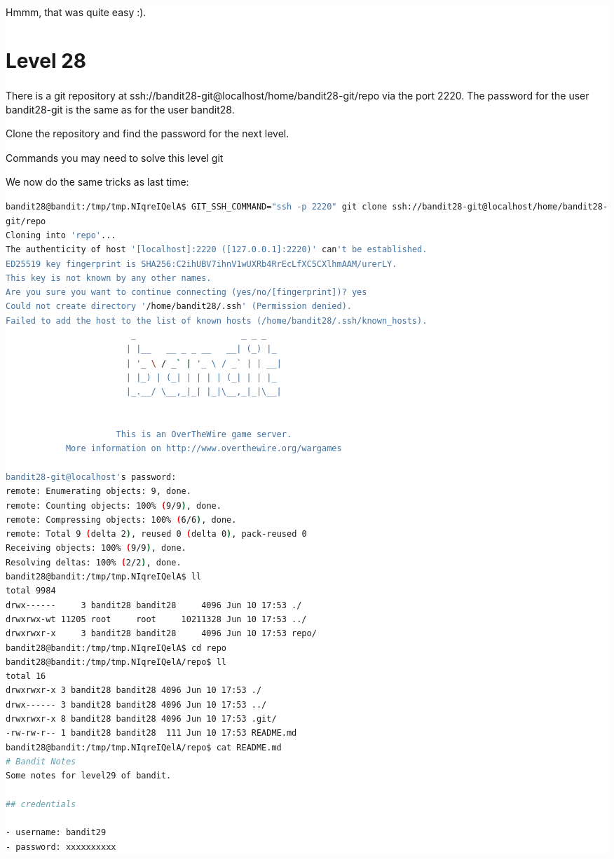 ```bash
```

Hmmm, that was quite easy :).

# Level 28

There is a git repository at ssh://bandit28-git@localhost/home/bandit28-git/repo via the port 2220. The password for the user bandit28-git is the same as for the user bandit28.

Clone the repository and find the password for the next level.

Commands you may need to solve this level
git

We now do the same tricks as last time:
```bash
bandit28@bandit:/tmp/tmp.NIqreIQelA$ GIT_SSH_COMMAND="ssh -p 2220" git clone ssh://bandit28-git@localhost/home/bandit28-git/repo
Cloning into 'repo'...
The authenticity of host '[localhost]:2220 ([127.0.0.1]:2220)' can't be established.
ED25519 key fingerprint is SHA256:C2ihUBV7ihnV1wUXRb4RrEcLfXC5CXlhmAAM/urerLY.
This key is not known by any other names.
Are you sure you want to continue connecting (yes/no/[fingerprint])? yes
Could not create directory '/home/bandit28/.ssh' (Permission denied).
Failed to add the host to the list of known hosts (/home/bandit28/.ssh/known_hosts).
                         _                     _ _ _   
                        | |__   __ _ _ __   __| (_) |_
                        | '_ \ / _` | '_ \ / _` | | __|
                        | |_) | (_| | | | | (_| | | |_
                        |_.__/ \__,_|_| |_|\__,_|_|\__|


                      This is an OverTheWire game server.
            More information on http://www.overthewire.org/wargames

bandit28-git@localhost's password:
remote: Enumerating objects: 9, done.
remote: Counting objects: 100% (9/9), done.
remote: Compressing objects: 100% (6/6), done.
remote: Total 9 (delta 2), reused 0 (delta 0), pack-reused 0
Receiving objects: 100% (9/9), done.
Resolving deltas: 100% (2/2), done.
bandit28@bandit:/tmp/tmp.NIqreIQelA$ ll
total 9984
drwx------     3 bandit28 bandit28     4096 Jun 10 17:53 ./
drwxrwx-wt 11205 root     root     10211328 Jun 10 17:53 ../
drwxrwxr-x     3 bandit28 bandit28     4096 Jun 10 17:53 repo/
bandit28@bandit:/tmp/tmp.NIqreIQelA$ cd repo
bandit28@bandit:/tmp/tmp.NIqreIQelA/repo$ ll
total 16
drwxrwxr-x 3 bandit28 bandit28 4096 Jun 10 17:53 ./
drwx------ 3 bandit28 bandit28 4096 Jun 10 17:53 ../
drwxrwxr-x 8 bandit28 bandit28 4096 Jun 10 17:53 .git/
-rw-rw-r-- 1 bandit28 bandit28  111 Jun 10 17:53 README.md
bandit28@bandit:/tmp/tmp.NIqreIQelA/repo$ cat README.md
# Bandit Notes
Some notes for level29 of bandit.

## credentials

- username: bandit29
- password: xxxxxxxxxx
```